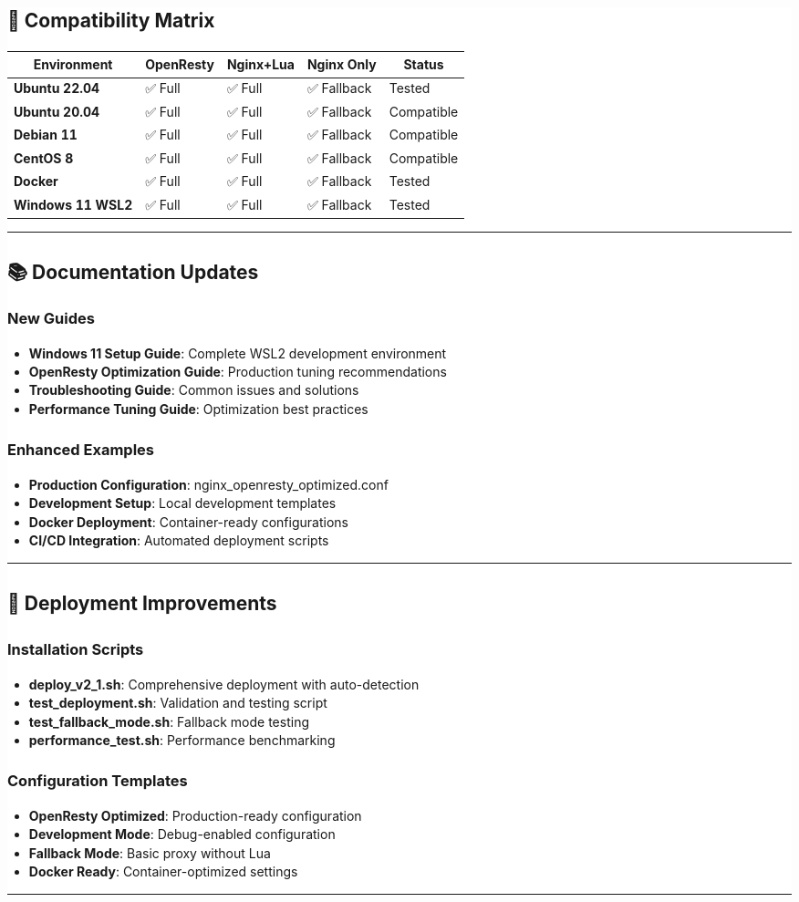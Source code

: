 
## 🎯 Compatibility Matrix

| Environment | OpenResty | Nginx+Lua | Nginx Only | Status |
|-------------|-----------|-----------|------------|---------|
| **Ubuntu 22.04** | ✅ Full | ✅ Full | ✅ Fallback | Tested |
| **Ubuntu 20.04** | ✅ Full | ✅ Full | ✅ Fallback | Compatible |
| **Debian 11** | ✅ Full | ✅ Full | ✅ Fallback | Compatible |
| **CentOS 8** | ✅ Full | ✅ Full | ✅ Fallback | Compatible |
| **Docker** | ✅ Full | ✅ Full | ✅ Fallback | Tested |
| **Windows 11 WSL2** | ✅ Full | ✅ Full | ✅ Fallback | Tested |

---

## 📚 Documentation Updates

### **New Guides**
- **Windows 11 Setup Guide**: Complete WSL2 development environment
- **OpenResty Optimization Guide**: Production tuning recommendations
- **Troubleshooting Guide**: Common issues and solutions
- **Performance Tuning Guide**: Optimization best practices

### **Enhanced Examples**
- **Production Configuration**: nginx_openresty_optimized.conf
- **Development Setup**: Local development templates
- **Docker Deployment**: Container-ready configurations
- **CI/CD Integration**: Automated deployment scripts

---

## 🚀 Deployment Improvements

### **Installation Scripts**
- **deploy_v2_1.sh**: Comprehensive deployment with auto-detection
- **test_deployment.sh**: Validation and testing script
- **test_fallback_mode.sh**: Fallback mode testing
- **performance_test.sh**: Performance benchmarking

### **Configuration Templates**
- **OpenResty Optimized**: Production-ready configuration
- **Development Mode**: Debug-enabled configuration
- **Fallback Mode**: Basic proxy without Lua
- **Docker Ready**: Container-optimized settings

---
